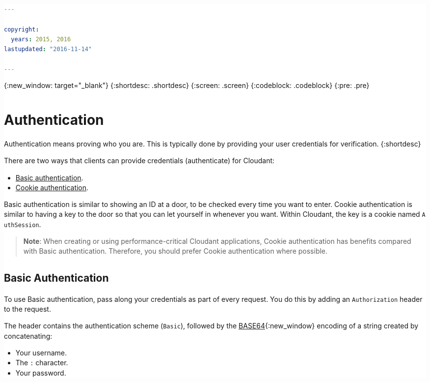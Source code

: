 ```yaml
---

copyright:
  years: 2015, 2016
lastupdated: "2016-11-14"

---
```


{:new_window: target="_blank"}
{:shortdesc: .shortdesc}
{:screen: .screen}
{:codeblock: .codeblock}
{:pre: .pre}

# Authentication

Authentication means proving who you are.
This is typically done by providing your user credentials for verification.
{:shortdesc}

There are two ways that clients can provide credentials (authenticate)
for Cloudant:

-	[Basic authentication](#basic-authentication).
-	[Cookie authentication](#cookie-authentication).

Basic authentication is similar to showing an ID at a door, to be checked every time you want to enter.
Cookie authentication is similar to having a key to the door so that you can let yourself in whenever you want.
Within Cloudant,
the key is a cookie named `AuthSession`.

>	**Note**: When creating or using performance-critical Cloudant applications,
Cookie authentication has benefits compared with Basic authentication.
Therefore,
you should prefer Cookie authentication where possible.

## Basic Authentication

To use Basic authentication,
pass along your credentials as part of every request.
You do this by adding an `Authorization` header to the request.

The header contains the authentication scheme (`Basic`),
followed by the [BASE64](https://en.wikipedia.org/wiki/Base64){:new_window} encoding of a string created by concatenating:

-	Your username.
-	The `:` character.
-	Your password.
